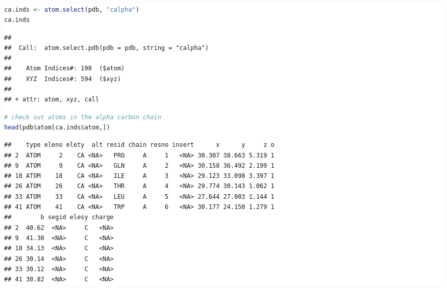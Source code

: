``` r
ca.inds <- atom.select(pdb, "calpha")
ca.inds
```

    ## 
    ##  Call:  atom.select.pdb(pdb = pdb, string = "calpha")
    ## 
    ##    Atom Indices#: 198  ($atom)
    ##    XYZ  Indices#: 594  ($xyz)
    ## 
    ## + attr: atom, xyz, call

``` r
# check out atoms in the alpha carbon chain
head(pdb$atom[ca.inds$atom,])
```

    ##    type eleno elety  alt resid chain resno insert      x      y     z o
    ## 2  ATOM     2    CA <NA>   PRO     A     1   <NA> 30.307 38.663 5.319 1
    ## 9  ATOM     9    CA <NA>   GLN     A     2   <NA> 30.158 36.492 2.199 1
    ## 18 ATOM    18    CA <NA>   ILE     A     3   <NA> 29.123 33.098 3.397 1
    ## 26 ATOM    26    CA <NA>   THR     A     4   <NA> 29.774 30.143 1.062 1
    ## 33 ATOM    33    CA <NA>   LEU     A     5   <NA> 27.644 27.003 1.144 1
    ## 41 ATOM    41    CA <NA>   TRP     A     6   <NA> 30.177 24.150 1.279 1
    ##        b segid elesy charge
    ## 2  40.62  <NA>     C   <NA>
    ## 9  41.30  <NA>     C   <NA>
    ## 18 34.13  <NA>     C   <NA>
    ## 26 30.14  <NA>     C   <NA>
    ## 33 30.12  <NA>     C   <NA>
    ## 41 30.82  <NA>     C   <NA>
